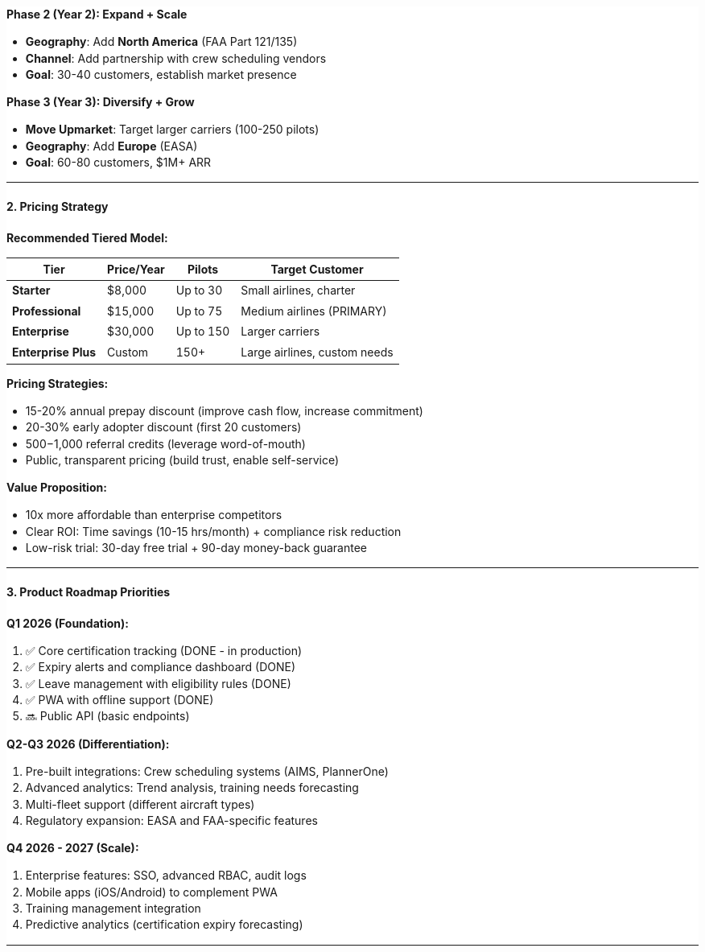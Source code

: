 **Phase 2 (Year 2): Expand + Scale**
- **Geography**: Add **North America** (FAA Part 121/135)
- **Channel**: Add partnership with crew scheduling vendors
- **Goal**: 30-40 customers, establish market presence

**Phase 3 (Year 3): Diversify + Grow**
- **Move Upmarket**: Target larger carriers (100-250 pilots)
- **Geography**: Add **Europe** (EASA)
- **Goal**: 60-80 customers, $1M+ ARR

---

#### 2. Pricing Strategy

**Recommended Tiered Model:**

| Tier | Price/Year | Pilots | Target Customer |
|------|-----------|--------|-----------------|
| **Starter** | $8,000 | Up to 30 | Small airlines, charter |
| **Professional** | $15,000 | Up to 75 | Medium airlines (PRIMARY) |
| **Enterprise** | $30,000 | Up to 150 | Larger carriers |
| **Enterprise Plus** | Custom | 150+ | Large airlines, custom needs |

**Pricing Strategies:**
- 15-20% annual prepay discount (improve cash flow, increase commitment)
- 20-30% early adopter discount (first 20 customers)
- $500-$1,000 referral credits (leverage word-of-mouth)
- Public, transparent pricing (build trust, enable self-service)

**Value Proposition:**
- 10x more affordable than enterprise competitors
- Clear ROI: Time savings (10-15 hrs/month) + compliance risk reduction
- Low-risk trial: 30-day free trial + 90-day money-back guarantee

---

#### 3. Product Roadmap Priorities

**Q1 2026 (Foundation):**
1. ✅ Core certification tracking (DONE - in production)
2. ✅ Expiry alerts and compliance dashboard (DONE)
3. ✅ Leave management with eligibility rules (DONE)
4. ✅ PWA with offline support (DONE)
5. 🔜 Public API (basic endpoints)

**Q2-Q3 2026 (Differentiation):**
1. Pre-built integrations: Crew scheduling systems (AIMS, PlannerOne)
2. Advanced analytics: Trend analysis, training needs forecasting
3. Multi-fleet support (different aircraft types)
4. Regulatory expansion: EASA and FAA-specific features

**Q4 2026 - 2027 (Scale):**
1. Enterprise features: SSO, advanced RBAC, audit logs
2. Mobile apps (iOS/Android) to complement PWA
3. Training management integration
4. Predictive analytics (certification expiry forecasting)

---